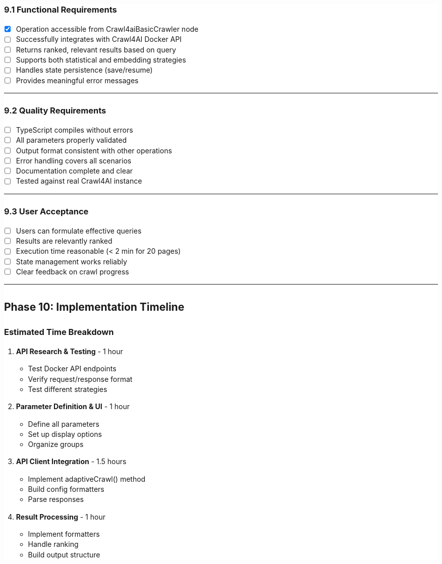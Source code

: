 ### 9.1 Functional Requirements

- [X] Operation accessible from Crawl4aiBasicCrawler node
- [ ] Successfully integrates with Crawl4AI Docker API
- [ ] Returns ranked, relevant results based on query
- [ ] Supports both statistical and embedding strategies
- [ ] Handles state persistence (save/resume)
- [ ] Provides meaningful error messages

---

### 9.2 Quality Requirements

- [ ] TypeScript compiles without errors
- [ ] All parameters properly validated
- [ ] Output format consistent with other operations
- [ ] Error handling covers all scenarios
- [ ] Documentation complete and clear
- [ ] Tested against real Crawl4AI instance

---

### 9.3 User Acceptance

- [ ] Users can formulate effective queries
- [ ] Results are relevantly ranked
- [ ] Execution time reasonable (< 2 min for 20 pages)
- [ ] State management works reliably
- [ ] Clear feedback on crawl progress

---

## Phase 10: Implementation Timeline

### Estimated Time Breakdown

1. **API Research & Testing** - 1 hour
   - Test Docker API endpoints
   - Verify request/response format
   - Test different strategies

2. **Parameter Definition & UI** - 1 hour
   - Define all parameters
   - Set up display options
   - Organize groups

3. **API Client Integration** - 1.5 hours
   - Implement adaptiveCrawl() method
   - Build config formatters
   - Parse responses

4. **Result Processing** - 1 hour
   - Implement formatters
   - Handle ranking
   - Build output structure
